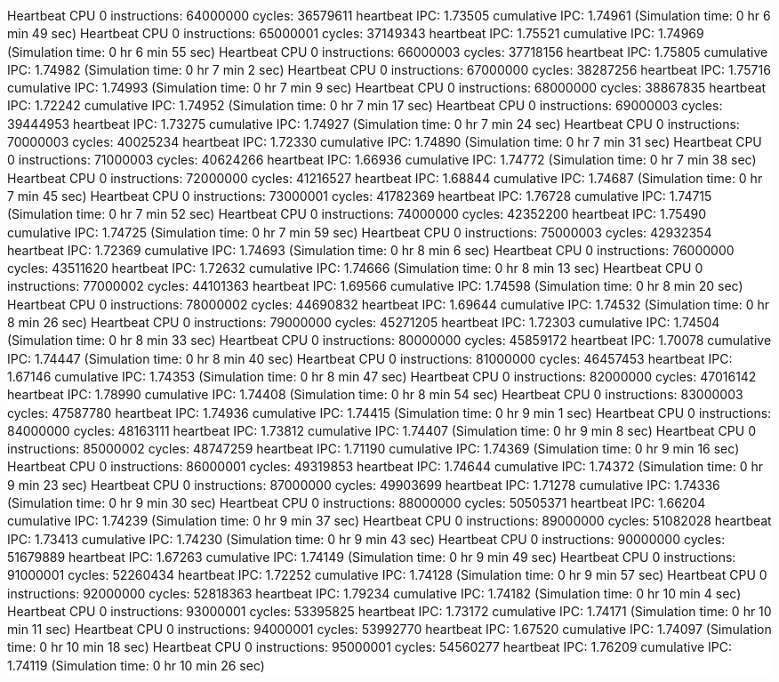 Heartbeat CPU  0 instructions:   64000000 cycles:   36579611 heartbeat IPC: 1.73505 cumulative IPC: 1.74961 (Simulation time: 0 hr 6 min 49 sec) 
Heartbeat CPU  0 instructions:   65000001 cycles:   37149343 heartbeat IPC: 1.75521 cumulative IPC: 1.74969 (Simulation time: 0 hr 6 min 55 sec) 
Heartbeat CPU  0 instructions:   66000003 cycles:   37718156 heartbeat IPC: 1.75805 cumulative IPC: 1.74982 (Simulation time: 0 hr 7 min 2 sec) 
Heartbeat CPU  0 instructions:   67000000 cycles:   38287256 heartbeat IPC: 1.75716 cumulative IPC: 1.74993 (Simulation time: 0 hr 7 min 9 sec) 
Heartbeat CPU  0 instructions:   68000000 cycles:   38867835 heartbeat IPC: 1.72242 cumulative IPC: 1.74952 (Simulation time: 0 hr 7 min 17 sec) 
Heartbeat CPU  0 instructions:   69000003 cycles:   39444953 heartbeat IPC: 1.73275 cumulative IPC: 1.74927 (Simulation time: 0 hr 7 min 24 sec) 
Heartbeat CPU  0 instructions:   70000003 cycles:   40025234 heartbeat IPC: 1.72330 cumulative IPC: 1.74890 (Simulation time: 0 hr 7 min 31 sec) 
Heartbeat CPU  0 instructions:   71000003 cycles:   40624266 heartbeat IPC: 1.66936 cumulative IPC: 1.74772 (Simulation time: 0 hr 7 min 38 sec) 
Heartbeat CPU  0 instructions:   72000000 cycles:   41216527 heartbeat IPC: 1.68844 cumulative IPC: 1.74687 (Simulation time: 0 hr 7 min 45 sec) 
Heartbeat CPU  0 instructions:   73000001 cycles:   41782369 heartbeat IPC: 1.76728 cumulative IPC: 1.74715 (Simulation time: 0 hr 7 min 52 sec) 
Heartbeat CPU  0 instructions:   74000000 cycles:   42352200 heartbeat IPC: 1.75490 cumulative IPC: 1.74725 (Simulation time: 0 hr 7 min 59 sec) 
Heartbeat CPU  0 instructions:   75000003 cycles:   42932354 heartbeat IPC: 1.72369 cumulative IPC: 1.74693 (Simulation time: 0 hr 8 min 6 sec) 
Heartbeat CPU  0 instructions:   76000000 cycles:   43511620 heartbeat IPC: 1.72632 cumulative IPC: 1.74666 (Simulation time: 0 hr 8 min 13 sec) 
Heartbeat CPU  0 instructions:   77000002 cycles:   44101363 heartbeat IPC: 1.69566 cumulative IPC: 1.74598 (Simulation time: 0 hr 8 min 20 sec) 
Heartbeat CPU  0 instructions:   78000002 cycles:   44690832 heartbeat IPC: 1.69644 cumulative IPC: 1.74532 (Simulation time: 0 hr 8 min 26 sec) 
Heartbeat CPU  0 instructions:   79000000 cycles:   45271205 heartbeat IPC: 1.72303 cumulative IPC: 1.74504 (Simulation time: 0 hr 8 min 33 sec) 
Heartbeat CPU  0 instructions:   80000000 cycles:   45859172 heartbeat IPC: 1.70078 cumulative IPC: 1.74447 (Simulation time: 0 hr 8 min 40 sec) 
Heartbeat CPU  0 instructions:   81000000 cycles:   46457453 heartbeat IPC: 1.67146 cumulative IPC: 1.74353 (Simulation time: 0 hr 8 min 47 sec) 
Heartbeat CPU  0 instructions:   82000000 cycles:   47016142 heartbeat IPC: 1.78990 cumulative IPC: 1.74408 (Simulation time: 0 hr 8 min 54 sec) 
Heartbeat CPU  0 instructions:   83000003 cycles:   47587780 heartbeat IPC: 1.74936 cumulative IPC: 1.74415 (Simulation time: 0 hr 9 min 1 sec) 
Heartbeat CPU  0 instructions:   84000000 cycles:   48163111 heartbeat IPC: 1.73812 cumulative IPC: 1.74407 (Simulation time: 0 hr 9 min 8 sec) 
Heartbeat CPU  0 instructions:   85000002 cycles:   48747259 heartbeat IPC: 1.71190 cumulative IPC: 1.74369 (Simulation time: 0 hr 9 min 16 sec) 
Heartbeat CPU  0 instructions:   86000001 cycles:   49319853 heartbeat IPC: 1.74644 cumulative IPC: 1.74372 (Simulation time: 0 hr 9 min 23 sec) 
Heartbeat CPU  0 instructions:   87000000 cycles:   49903699 heartbeat IPC: 1.71278 cumulative IPC: 1.74336 (Simulation time: 0 hr 9 min 30 sec) 
Heartbeat CPU  0 instructions:   88000000 cycles:   50505371 heartbeat IPC: 1.66204 cumulative IPC: 1.74239 (Simulation time: 0 hr 9 min 37 sec) 
Heartbeat CPU  0 instructions:   89000000 cycles:   51082028 heartbeat IPC: 1.73413 cumulative IPC: 1.74230 (Simulation time: 0 hr 9 min 43 sec) 
Heartbeat CPU  0 instructions:   90000000 cycles:   51679889 heartbeat IPC: 1.67263 cumulative IPC: 1.74149 (Simulation time: 0 hr 9 min 49 sec) 
Heartbeat CPU  0 instructions:   91000001 cycles:   52260434 heartbeat IPC: 1.72252 cumulative IPC: 1.74128 (Simulation time: 0 hr 9 min 57 sec) 
Heartbeat CPU  0 instructions:   92000000 cycles:   52818363 heartbeat IPC: 1.79234 cumulative IPC: 1.74182 (Simulation time: 0 hr 10 min 4 sec) 
Heartbeat CPU  0 instructions:   93000001 cycles:   53395825 heartbeat IPC: 1.73172 cumulative IPC: 1.74171 (Simulation time: 0 hr 10 min 11 sec) 
Heartbeat CPU  0 instructions:   94000001 cycles:   53992770 heartbeat IPC: 1.67520 cumulative IPC: 1.74097 (Simulation time: 0 hr 10 min 18 sec) 
Heartbeat CPU  0 instructions:   95000001 cycles:   54560277 heartbeat IPC: 1.76209 cumulative IPC: 1.74119 (Simulation time: 0 hr 10 min 26 sec) 